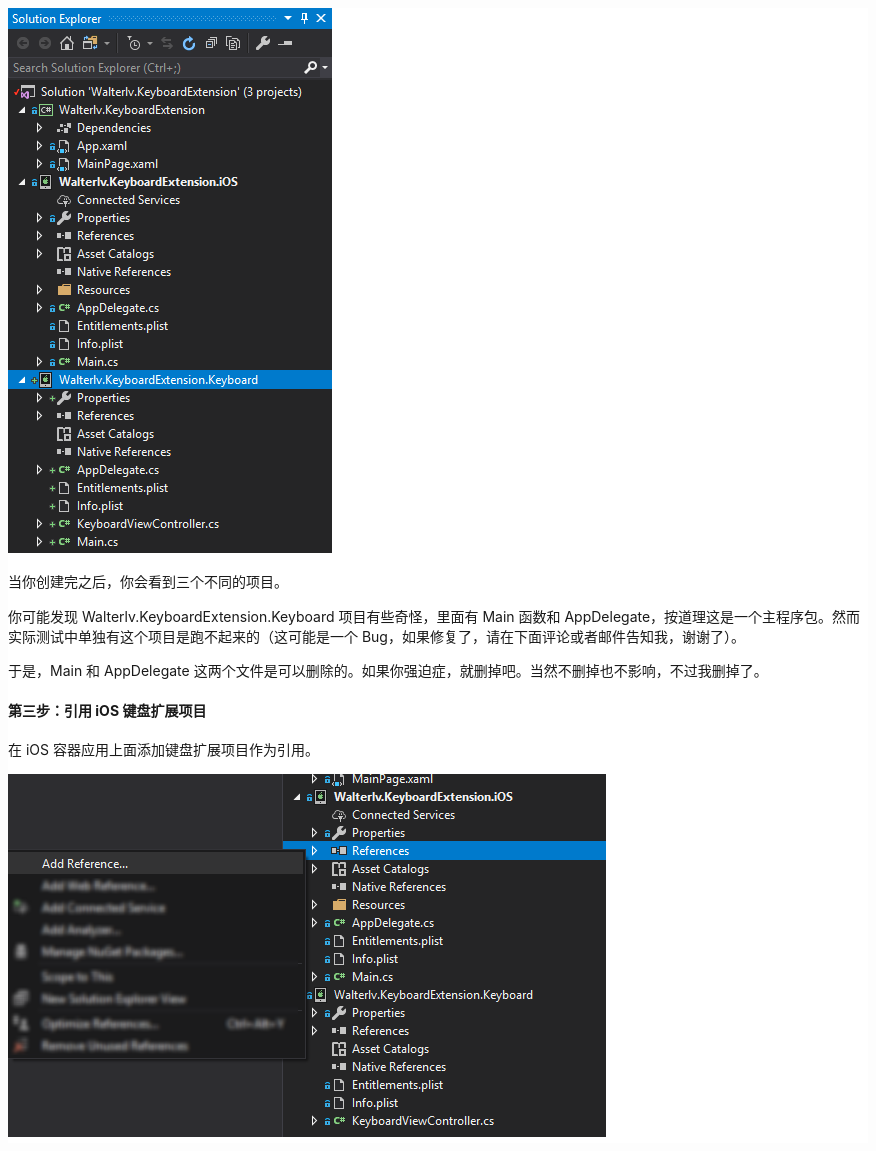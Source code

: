 ![创建完成之后的三个项目](/static/posts/2019-01-21-19-58-16.png)

当你创建完之后，你会看到三个不同的项目。

你可能发现 Walterlv.KeyboardExtension.Keyboard 项目有些奇怪，里面有 Main 函数和 AppDelegate，按道理这是一个主程序包。然而实际测试中单独有这个项目是跑不起来的（这可能是一个 Bug，如果修复了，请在下面评论或者邮件告知我，谢谢了）。

于是，Main 和 AppDelegate 这两个文件是可以删除的。如果你强迫症，就删掉吧。当然不删掉也不影响，不过我删掉了。

#### 第三步：引用 iOS 键盘扩展项目

在 iOS 容器应用上面添加键盘扩展项目作为引用。

![在 iOS 容器应用上添加引用](/static/posts/2019-01-21-20-04-39.png)
